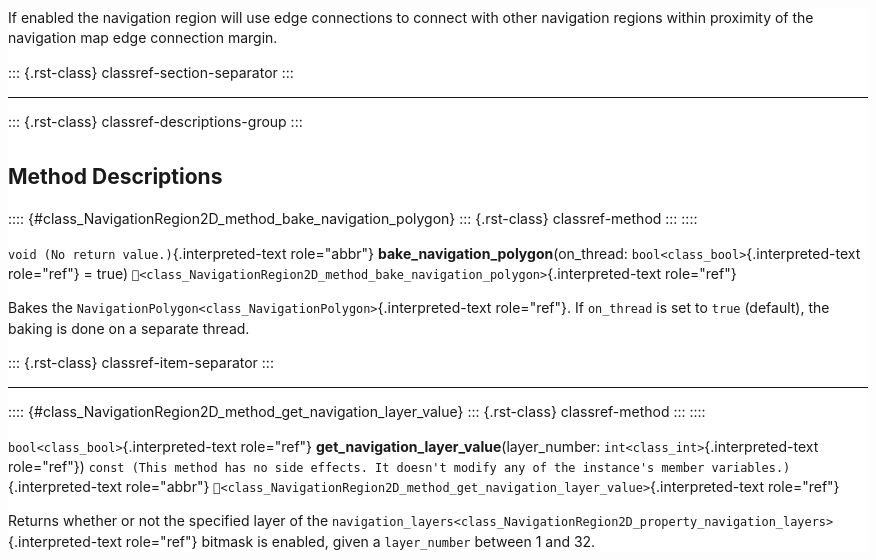 If enabled the navigation region will use edge connections to connect
with other navigation regions within proximity of the navigation map
edge connection margin.

::: {.rst-class}
classref-section-separator
:::

------------------------------------------------------------------------

::: {.rst-class}
classref-descriptions-group
:::

## Method Descriptions

:::: {#class_NavigationRegion2D_method_bake_navigation_polygon}
::: {.rst-class}
classref-method
:::
::::

`void (No return value.)`{.interpreted-text role="abbr"}
**bake_navigation_polygon**(on_thread:
`bool<class_bool>`{.interpreted-text role="ref"} = true)
`🔗<class_NavigationRegion2D_method_bake_navigation_polygon>`{.interpreted-text
role="ref"}

Bakes the `NavigationPolygon<class_NavigationPolygon>`{.interpreted-text
role="ref"}. If `on_thread` is set to `true` (default), the baking is
done on a separate thread.

::: {.rst-class}
classref-item-separator
:::

------------------------------------------------------------------------

:::: {#class_NavigationRegion2D_method_get_navigation_layer_value}
::: {.rst-class}
classref-method
:::
::::

`bool<class_bool>`{.interpreted-text role="ref"}
**get_navigation_layer_value**(layer_number:
`int<class_int>`{.interpreted-text role="ref"})
`const (This method has no side effects. It doesn't modify any of the instance's member variables.)`{.interpreted-text
role="abbr"}
`🔗<class_NavigationRegion2D_method_get_navigation_layer_value>`{.interpreted-text
role="ref"}

Returns whether or not the specified layer of the
`navigation_layers<class_NavigationRegion2D_property_navigation_layers>`{.interpreted-text
role="ref"} bitmask is enabled, given a `layer_number` between 1 and 32.
